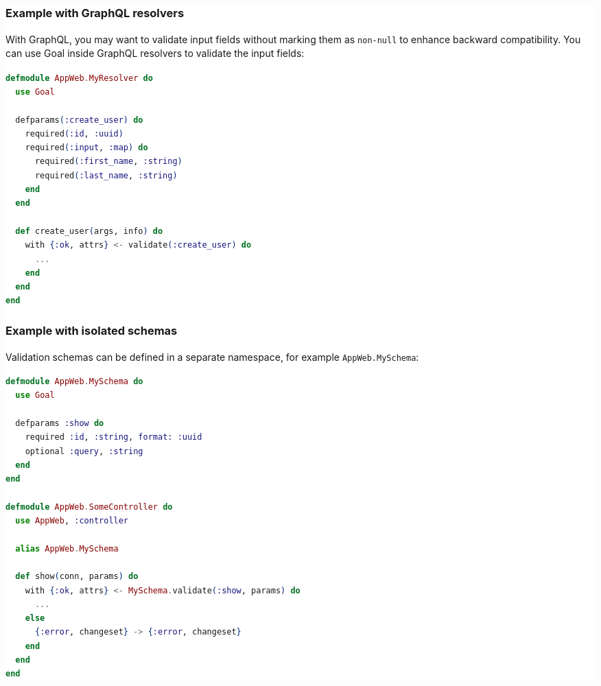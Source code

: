 ### Example with GraphQL resolvers

With GraphQL, you may want to validate input fields without marking them as `non-null` to enhance
backward compatibility. You can use Goal inside GraphQL resolvers to validate the input fields:

```elixir
defmodule AppWeb.MyResolver do
  use Goal

  defparams(:create_user) do
    required(:id, :uuid)
    required(:input, :map) do
      required(:first_name, :string)
      required(:last_name, :string)
    end
  end

  def create_user(args, info) do
    with {:ok, attrs} <- validate(:create_user) do
      ...
    end
  end
end
```

### Example with isolated schemas

Validation schemas can be defined in a separate namespace, for example `AppWeb.MySchema`:

```elixir
defmodule AppWeb.MySchema do
  use Goal

  defparams :show do
    required :id, :string, format: :uuid
    optional :query, :string
  end
end

defmodule AppWeb.SomeController do
  use AppWeb, :controller

  alias AppWeb.MySchema

  def show(conn, params) do
    with {:ok, attrs} <- MySchema.validate(:show, params) do
      ...
    else
      {:error, changeset} -> {:error, changeset}
    end
  end
end
```
